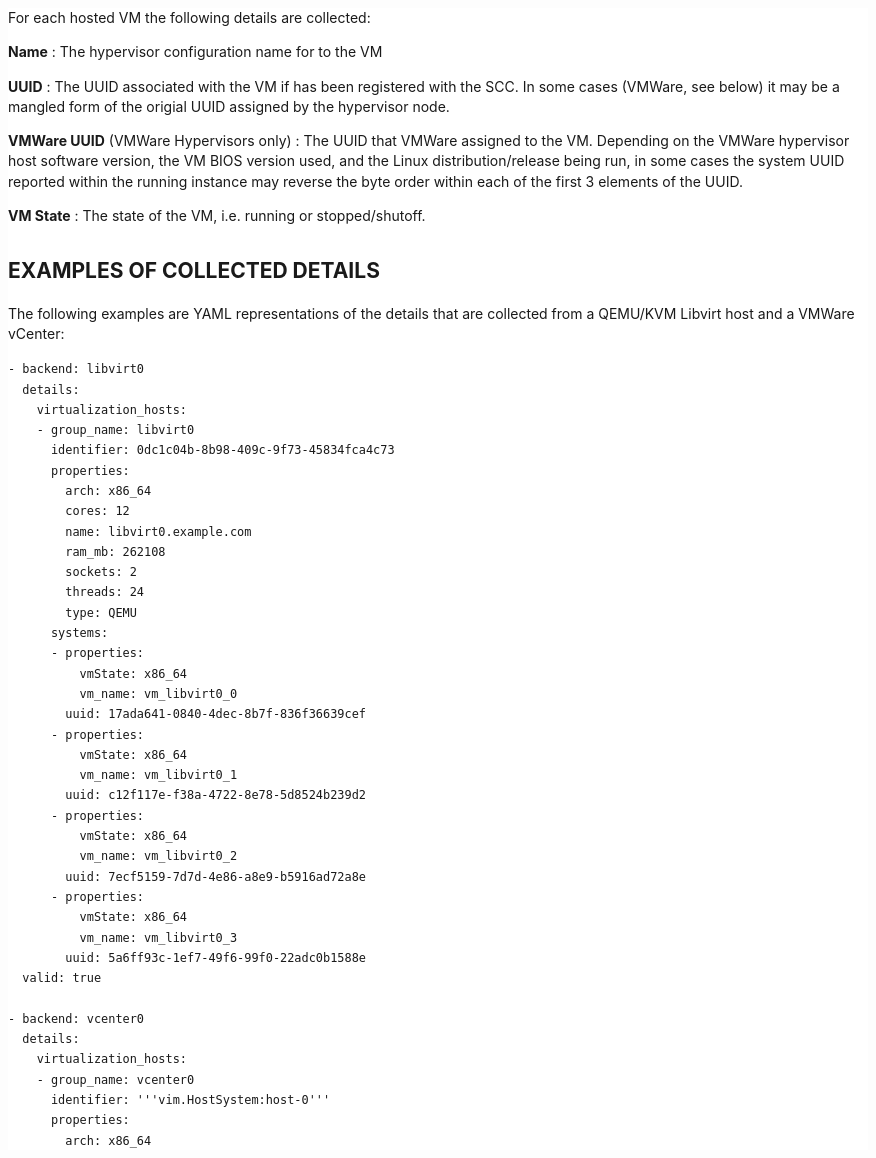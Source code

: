 For each hosted VM the following details are collected:

**Name**
: The hypervisor configuration name for to the VM

**UUID**
: The UUID associated with the VM if has been registered with the SCC.
  In some cases (VMWare, see below) it may be a mangled form of the
  origial UUID assigned by the hypervisor node.

**VMWare UUID** (VMWare Hypervisors only)
: The UUID that VMWare assigned to the VM.
  Depending on the VMWare hypervisor host software version, the VM
  BIOS version used, and the Linux distribution/release being run,
  in some cases the system UUID reported within the running instance
  may reverse the byte order within each of the first 3 elements of
  the UUID.

**VM State**
: The state of the VM, i.e. running or stopped/shutoff.

## EXAMPLES OF COLLECTED DETAILS

The following examples are YAML representations of the details that
are collected from a QEMU/KVM Libvirt host and a VMWare vCenter:

```
- backend: libvirt0
  details:
    virtualization_hosts:
    - group_name: libvirt0
      identifier: 0dc1c04b-8b98-409c-9f73-45834fca4c73
      properties:
        arch: x86_64
        cores: 12
        name: libvirt0.example.com
        ram_mb: 262108
        sockets: 2
        threads: 24
        type: QEMU
      systems:
      - properties:
          vmState: x86_64
          vm_name: vm_libvirt0_0
        uuid: 17ada641-0840-4dec-8b7f-836f36639cef
      - properties:
          vmState: x86_64
          vm_name: vm_libvirt0_1
        uuid: c12f117e-f38a-4722-8e78-5d8524b239d2
      - properties:
          vmState: x86_64
          vm_name: vm_libvirt0_2
        uuid: 7ecf5159-7d7d-4e86-a8e9-b5916ad72a8e
      - properties:
          vmState: x86_64
          vm_name: vm_libvirt0_3
        uuid: 5a6ff93c-1ef7-49f6-99f0-22adc0b1588e
  valid: true

- backend: vcenter0
  details:
    virtualization_hosts:
    - group_name: vcenter0
      identifier: '''vim.HostSystem:host-0'''
      properties:
        arch: x86_64
```